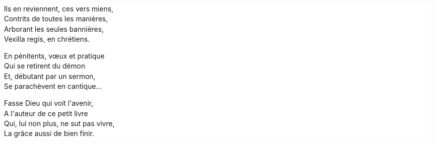 Ils en reviennent, ces vers miens,  
Contrits de toutes les manières,  
Arborant les seules bannières,  
Vexilla regis, en chrétiens.   

En pénitents, vœux et pratique  
Qui se retirent du démon  
Et, débutant par un sermon,  
Se parachèvent en cantique...  

Fasse Dieu qui voit l'avenir,  
A l'auteur de ce petit livre  
Qui, lui non plus, ne sut pas vivre,  
La grâce aussi de bien finir.  
